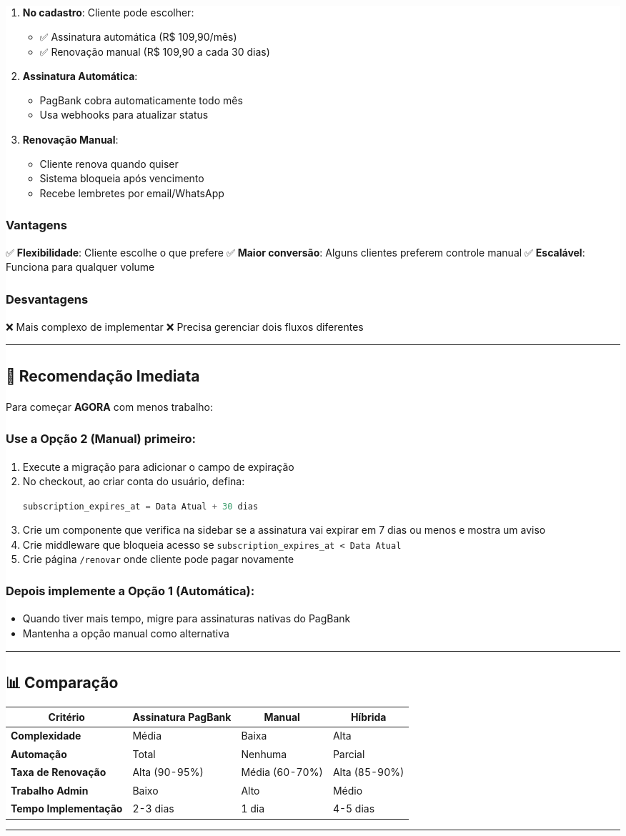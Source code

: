 1. **No cadastro**: Cliente pode escolher:
   - ✅ Assinatura automática (R$ 109,90/mês)
   - ✅ Renovação manual (R$ 109,90 a cada 30 dias)

2. **Assinatura Automática**:
   - PagBank cobra automaticamente todo mês
   - Usa webhooks para atualizar status

3. **Renovação Manual**:
   - Cliente renova quando quiser
   - Sistema bloqueia após vencimento
   - Recebe lembretes por email/WhatsApp

### Vantagens
✅ **Flexibilidade**: Cliente escolhe o que prefere
✅ **Maior conversão**: Alguns clientes preferem controle manual
✅ **Escalável**: Funciona para qualquer volume

### Desvantagens
❌ Mais complexo de implementar
❌ Precisa gerenciar dois fluxos diferentes

---

## 🚀 Recomendação Imediata

Para começar **AGORA** com menos trabalho:

### **Use a Opção 2 (Manual) primeiro:**

1. Execute a migração para adicionar o campo de expiração
2. No checkout, ao criar conta do usuário, defina:
   ```typescript
   subscription_expires_at = Data Atual + 30 dias
   ```
3. Crie um componente que verifica na sidebar se a assinatura vai expirar em 7 dias ou menos e mostra um aviso
4. Crie middleware que bloqueia acesso se `subscription_expires_at < Data Atual`
5. Crie página `/renovar` onde cliente pode pagar novamente

### **Depois implemente a Opção 1 (Automática):**

- Quando tiver mais tempo, migre para assinaturas nativas do PagBank
- Mantenha a opção manual como alternativa

---

## 📊 Comparação

| Critério | Assinatura PagBank | Manual | Híbrida |
|----------|-------------------|---------|---------|
| **Complexidade** | Média | Baixa | Alta |
| **Automação** | Total | Nenhuma | Parcial |
| **Taxa de Renovação** | Alta (90-95%) | Média (60-70%) | Alta (85-90%) |
| **Trabalho Admin** | Baixo | Alto | Médio |
| **Tempo Implementação** | 2-3 dias | 1 dia | 4-5 dias |

---